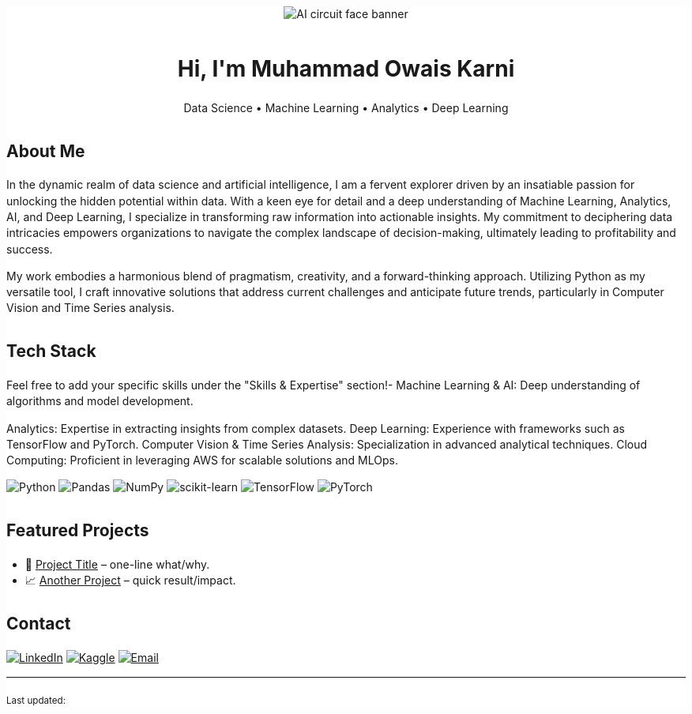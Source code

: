 
<p align="center">
  <img src="[banner.jpg](https://camo.githubusercontent.com/04f819cd3ad77d8d847e346741b7307bcedee1f42540a0308f9cb1f6eaa9498e/68747470733a2f2f696d616765696f2e666f726265732e636f6d2f7370656369616c732d696d616765732f696d61676573657276652f3634386161613966616336643932633831306231326635302f5768792d436f6d70616e6965732d4172652d566173746c792d556e64657270726570617265642d466f722d5468652d5269736b732d506f7365642d42792d41492f39363078302e6a70673f6865696768743d3430362677696474683d373131266669743d626f756e6473)" alt="AI circuit face banner" width="100%" />
</p>

<h1 align="center">Hi, I'm Muhammad Owais Karni</h1>
<p align="center">
  Data Science • Machine Learning • Analytics • Deep Learning
</p>

## About Me
In the dynamic realm of data science and artificial intelligence, I am a fervent explorer driven by an insatiable passion for unlocking the hidden potential within data. With a keen eye for detail and a deep understanding of Machine Learning, Analytics, AI, and Deep Learning, I specialize in transforming raw information into actionable insights. My commitment to deciphering data intricacies empowers organizations to navigate the complex landscape of decision-making, ultimately leading to profitability and success.

My work embodies a harmonious blend of pragmatism, creativity, and a forward-thinking approach. Utilizing Python as my versatile tool, I craft innovative solutions that address current challenges and anticipate future trends, particularly in Computer Vision and Time Series analysis.

## Tech Stack

Feel free to add your specific skills under the "Skills & Expertise" section!- Machine Learning & AI: Deep understanding of algorithms and model development.

Analytics: Expertise in extracting insights from complex datasets.
Deep Learning: Experience with frameworks such as TensorFlow and PyTorch.
Computer Vision & Time Series Analysis: Specialization in advanced analytical techniques.
Cloud Computing: Proficient in leveraging AWS for scalable solutions and MLOps.

![Python](https://img.shields.io/badge/Python-3776AB?logo=python&logoColor=white)
![Pandas](https://img.shields.io/badge/Pandas-150458?logo=pandas&logoColor=white)
![NumPy](https://img.shields.io/badge/NumPy-013243?logo=numpy&logoColor=white)
![scikit-learn](https://img.shields.io/badge/scikit--learn-F7931E?logo=scikitlearn&logoColor=white)
![TensorFlow](https://img.shields.io/badge/TensorFlow-FF6F00?logo=tensorflow&logoColor=white)
![PyTorch](https://img.shields.io/badge/PyTorch-EE4C2C?logo=pytorch&logoColor=white)

## Featured Projects
- 🧠 [Project Title](https://github.com/USERNAME/REPO) – one-line what/why.
- 📈 [Another Project](https://github.com/USERNAME/REPO) – quick result/impact.

## Contact
[![LinkedIn](https://img.shields.io/badge/LinkedIn-0A66C2?logo=linkedin&logoColor=white)](https://www.linkedin.com/in/YOURHANDLE/)
[![Kaggle](https://img.shields.io/badge/Kaggle-20BEFF?logo=kaggle&logoColor=white)](https://www.kaggle.com/YOURHANDLE)
[![Email](https://img.shields.io/badge/Email-181717?logo=gmail&logoColor=white)](mailto:you@example.com)

---

<sub>Last updated: </sub>
